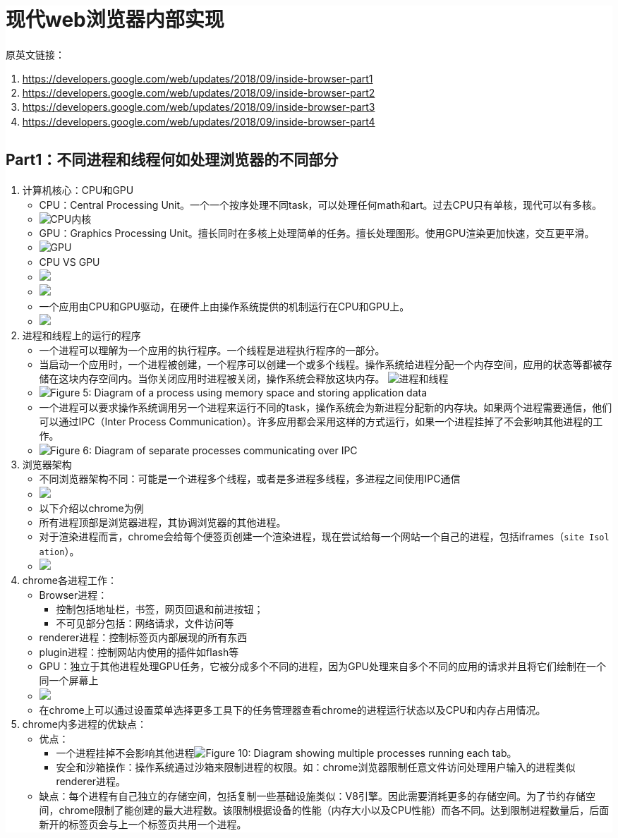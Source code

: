 # 现代web浏览器内部实现

原英文链接：

1. https://developers.google.com/web/updates/2018/09/inside-browser-part1
2. https://developers.google.com/web/updates/2018/09/inside-browser-part2
3. https://developers.google.com/web/updates/2018/09/inside-browser-part3
4. https://developers.google.com/web/updates/2018/09/inside-browser-part4

## Part1：不同进程和线程何如处理浏览器的不同部分

1. 计算机核心：CPU和GPU
    * CPU：Central Processing Unit。一个一个按序处理不同task，可以处理任何math和art。过去CPU只有单核，现代可以有多核。
    * ![CPU内核](../../img/web-browser-1.png)
    * GPU：Graphics Processing Unit。擅长同时在多核上处理简单的任务。擅长处理图形。使用GPU渲染更加快速，交互更平滑。
    * ![GPU](../../img/web-browser-2.png)
    * CPU VS GPU
    * ![](../../img/cpu-gpu.png)
    * ![](../../img/cpu-gpu-1.png)
    * 一个应用由CPU和GPU驱动，在硬件上由操作系统提供的机制运行在CPU和GPU上。
    * ![](../../img/web-browser-3.png)
2. 进程和线程上的运行的程序
    * 一个进程可以理解为一个应用的执行程序。一个线程是进程执行程序的一部分。
    * 当启动一个应用时，一个进程被创建，一个程序可以创建一个或多个线程。操作系统给进程分配一个内存空间，应用的状态等都被存储在这块内存空间内。当你关闭应用时进程被关闭，操作系统会释放这块内存。
    ![进程和线程](../../img/web-browser-4.png)
    * ![Figure 5: Diagram of a process using memory space and storing application data](https://developers.google.com/web/updates/images/inside-browser/part1/memory.svg)
    * 一个进程可以要求操作系统调用另一个进程来运行不同的task，操作系统会为新进程分配新的内存块。如果两个进程需要通信，他们可以通过IPC（Inter Process Communication）。许多应用都会采用这样的方式运行，如果一个进程挂掉了不会影响其他进程的工作。
    * ![Figure 6: Diagram of separate processes communicating over IPC ](https://developers.google.com/web/updates/images/inside-browser/part1/workerprocess.svg)
3. 浏览器架构
    * 不同浏览器架构不同：可能是一个进程多个线程，或者是多进程多线程，多进程之间使用IPC通信
    * ![](../../img/web-browser-5.png)
    * 以下介绍以chrome为例
    * 所有进程顶部是浏览器进程，其协调浏览器的其他进程。
    * 对于渲染进程而言，chrome会给每个便签页创建一个渲染进程，现在尝试给每一个网站一个自己的进程，包括iframes（`site Isolation`）。
    * ![](../../img/web-browser-6.png)
4. chrome各进程工作：
    * Browser进程：
        * 控制包括地址栏，书签，网页回退和前进按钮；
        * 不可见部分包括：网络请求，文件访问等
    * renderer进程：控制标签页内部展现的所有东西
    * plugin进程：控制网站内使用的插件如flash等
    * GPU：独立于其他进程处理GPU任务，它被分成多个不同的进程，因为GPU处理来自多个不同的应用的请求并且将它们绘制在一个同一个屏幕上
    * ![](../../img/web-browser-7.png)
    * 在chrome上可以通过设置菜单选择更多工具下的任务管理器查看chrome的进程运行状态以及CPU和内存占用情况。
5. chrome内多进程的优缺点：
    * 优点：
        * 一个进程挂掉不会影响其他进程![Figure 10: Diagram showing multiple processes running each tab ](https://developers.google.com/web/updates/images/inside-browser/part1/tabs.svg)。
        * 安全和沙箱操作：操作系统通过沙箱来限制进程的权限。如：chrome浏览器限制任意文件访问处理用户输入的进程类似renderer进程。
    * 缺点：每个进程有自己独立的存储空间，包括复制一些基础设施类似：V8引擎。因此需要消耗更多的存储空间。为了节约存储空间，chrome限制了能创建的最大进程数。该限制根据设备的性能（内存大小以及CPU性能）而各不同。达到限制进程数量后，后面新开的标签页会与上一个标签页共用一个进程。
